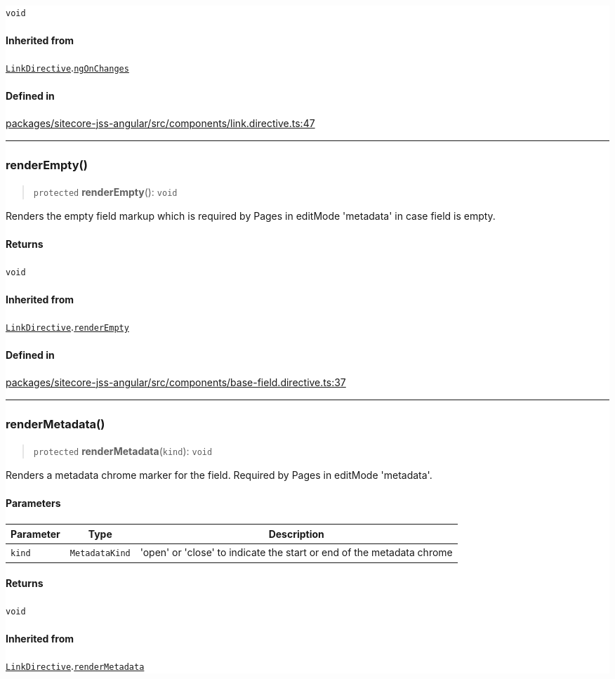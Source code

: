`void`

#### Inherited from

[`LinkDirective`](LinkDirective.md).[`ngOnChanges`](LinkDirective.md#ngonchanges)

#### Defined in

[packages/sitecore-jss-angular/src/components/link.directive.ts:47](https://github.com/Sitecore/jss/blob/d160f1095278a16ea5872cd77afb8f20ec721b2a/packages/sitecore-jss-angular/src/components/link.directive.ts#L47)

***

### renderEmpty()

> `protected` **renderEmpty**(): `void`

Renders the empty field markup which is required by Pages in editMode 'metadata' in case field is empty.

#### Returns

`void`

#### Inherited from

[`LinkDirective`](LinkDirective.md).[`renderEmpty`](LinkDirective.md#renderempty)

#### Defined in

[packages/sitecore-jss-angular/src/components/base-field.directive.ts:37](https://github.com/Sitecore/jss/blob/d160f1095278a16ea5872cd77afb8f20ec721b2a/packages/sitecore-jss-angular/src/components/base-field.directive.ts#L37)

***

### renderMetadata()

> `protected` **renderMetadata**(`kind`): `void`

Renders a metadata chrome marker for the field. Required by Pages in editMode 'metadata'.

#### Parameters

| Parameter | Type | Description |
| ------ | ------ | ------ |
| `kind` | `MetadataKind` | 'open' or 'close' to indicate the start or end of the metadata chrome |

#### Returns

`void`

#### Inherited from

[`LinkDirective`](LinkDirective.md).[`renderMetadata`](LinkDirective.md#rendermetadata)
